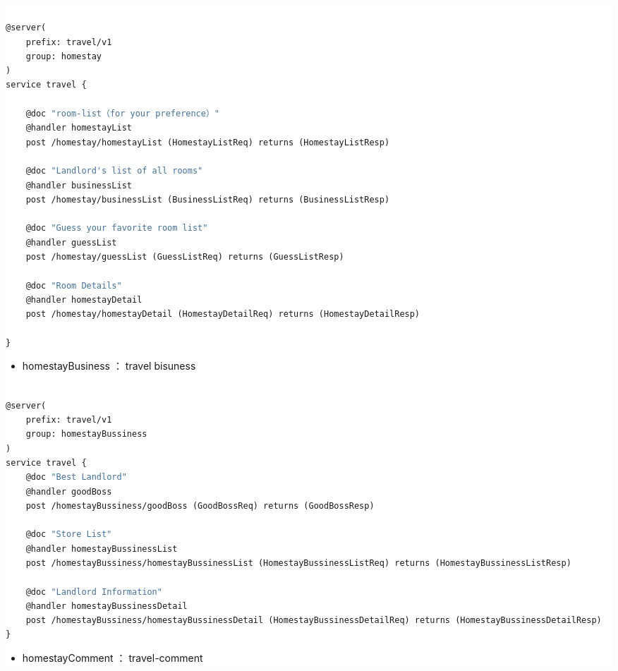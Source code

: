 ```protobuf

@server(
	prefix: travel/v1
	group: homestay
)
service travel {
	
	@doc "room-list（for your preference）"
	@handler homestayList
	post /homestay/homestayList (HomestayListReq) returns (HomestayListResp)
	
	@doc "Landlord's list of all rooms"
	@handler businessList
	post /homestay/businessList (BusinessListReq) returns (BusinessListResp)
	
	@doc "Guess your favorite room list"
	@handler guessList
	post /homestay/guessList (GuessListReq) returns (GuessListResp)
	
	@doc "Room Details"
	@handler homestayDetail
	post /homestay/homestayDetail (HomestayDetailReq) returns (HomestayDetailResp)
	
}
```

- homestayBusiness ： travel bisuness

```protobuf

@server(
	prefix: travel/v1
	group: homestayBussiness
)
service travel {
	@doc "Best Landlord"
	@handler goodBoss
	post /homestayBussiness/goodBoss (GoodBossReq) returns (GoodBossResp)
	
	@doc "Store List"
	@handler homestayBussinessList
	post /homestayBussiness/homestayBussinessList (HomestayBussinessListReq) returns (HomestayBussinessListResp)
	
	@doc "Landlord Information"
	@handler homestayBussinessDetail
	post /homestayBussiness/homestayBussinessDetail (HomestayBussinessDetailReq) returns (HomestayBussinessDetailResp)
}
```

- homestayComment ： travel-comment
